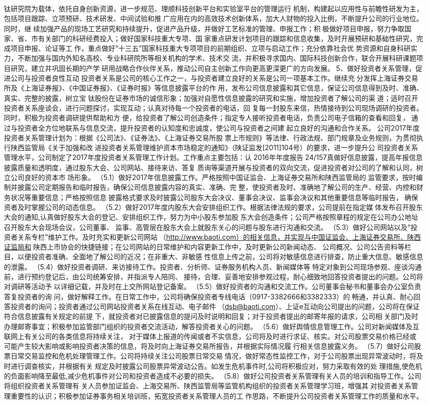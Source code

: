 钛研究院为载体，依托自身创新资源，进一步规范、理顺科技创新平台和实验室平台的管理运行
机制，构建起以应用性与前瞻性研发为主，包括项目跟踪、立项预研、技术研发、中间试验和推
广应用在内的高效技术创新体系，加大人财物的投入比例，不断提升公司的行业地位。同时，继
续加强产品的现场工艺研究和持续提升，促进产品升级，并做好工艺标准的管理、申报工作；积
极做好项目申报，努力争取国家、省、市有关部门的科研经费投入；做好国家科技重大专项、国
家重点研发计划项目的跟踪和信息收集，及时开展预研和基础性研究，完成项目申报、论证等工
作，重点做好“十三五”国家科技重大专项项目的前期组织、立项与启动工作；充分依靠社会优
势资源和自身科研实力，不断加强与国内外知名高校、专业科研院所等相关机构的学术、技术交
流，并积极寻求国内、国际科技创新合作，联合开展科研课题项目研究，建立并巩固长期的产学
研用战略合作伙伴关系，推动公司自主创新工作向更高更深更广的方向发展。
5、做好投资者关系管理，促进公司与投资者良性互动
投资者关系是公司的核心工作之一，与投资者建立良好的关系是公司一项基本工作。继续充
分发挥上海证券交易所及《上海证券报》、《中国证券报》、《证券时报》等信息披露平台的作
用，发布公司信息披露和其它信息，保证公司信息得到及时、准确、真实、完整的披露，树立宝
钛股份在证券市场的诚信形象；加强对自愿性信息披露的研究和实施，增加投资者了解公司的渠
道；适时召开投资者关系座谈会，进行问题探讨，实现互动；认真对待每一个投资者的电话，回
复每一封股东来信，热情接待到公司现场调研的投资者。同时，积极为投资者调研提供帮助和方
便，给投资者了解公司创造条件；指定专人接听投资者电话，负责公司电子信箱的查看和回复，
通过与投资者全方位地联系与信息交流，提升投资者的认知度和忠诚度，使公司与投资者之间建
起立良好的沟通和合作关系。
公司2017年度投资者关系管理计划为：根据《公司法》、《证券法》、《上海证券交易所股
票上市规则》等法律、行政法规、部门规章及业务规则，为贯彻执行陕西监管局《关于加强和改
进投资者关系管理维护资本市场稳定的通知》（陕证监发[2011]104号）的要求，进一步提升公
司投资者关系管理水平，公司制定了2017年度投资者关系管理工作计划。工作重点主要包括：认
2016年年度报告
24/157真做好信息披露，提高年报信息披露质量和透明度，通过股东大会、公司网站、接待来访、答复
质询等渠道开展与投资者的双向交流，促进投资者对公司的了解和认同，树立公司良好的资本市
场形象。
（5.1）做好2017年信息披露工作。严格按照中国证监会、上海证券交易所和陕西监管局的
监管要求，按时编制并披露公司定期报告和临时报告，确保公司信息披露内容的真实、准确、完
整，使投资者及时、准确地了解公司的生产、经营、内控和财务状况等重要信息；严格按照信息
披露格式要求及时披露公司股东大会决议、董事会决议、监事会决议和其他重要信息等临时报告，
确保资者及时掌握公司的动态信息。
（5.2）做好2017年度内股东大会安排组织工作。根据法律法规的要求，公司提前在指定媒
体发布召开股东大会的通知,认真做好股东大会的登记、安排组织工作，努力为中小股东参加股
东大会创造条件；公司严格按照章程的规定在公司办公地址召开股东大会现场会议，公司董事、
监事、高管层在股东大会上就股东关心的问题与股东进行沟通和交流。
（5.3）做好公司网站以及“投资者关系专栏”维护工作。及时充实和更新公司网站
（http://www.baoti.com）的相关信息，并实现与中国证监会、上海证券交易所、陕西证监局和
陕西上市协会的快捷链接；在公司网站的日常维护和内容更新工作中，及时更新公司新闻动态、
公司概况、公司公告资料等栏目，以便投资者准确、全面地了解公司的近况；在非重大、非敏感
性信息上传之前，公司将对敏感信息进行排查，防止重大信息、敏感信息的泄露。
（5.4）做好投资者调研、来访接待工作。投资者、分析师、证券服务机构人员、新闻媒体等
特定对象到公司现场参观、座谈沟通前，进行预约登记后，由公司统筹安排，并指派专人陪同、
接待，合理、妥善地安排参观过程，耐心细致地回答投资者提出的问题。公司将对调研等活动予
以详细记载，并及时在上交所网站登记备案。
（5.5）做好投资者的沟通和交流工作。公司董事会秘书和董事会办公室负责答复投资者的询
问，做好解释工作。在日常工作中，公司将确保投资者专线电话（0917-3382666和3382333）的
畅通，并认真、耐心回答投资者的询问；投资者通过公司网站投资者关系在线互动、电子邮件
（dsb@baoti.com）、上证e互动向公司提出的问题，公司将在保证符合信息披露有关规定的前提
下，就投资者对已披露信息的提问及时说明和回复；对于投资者提出的邮寄年报的请求，公司相
关部门及时办理邮寄事宜；积极参加监管部门组织的投资者交流活动，解答投资者关心的问题。
（5.6）做好舆情信息管理工作。公司对新闻媒体及互联网上有关公司的各类信息将持续关注，
对于媒体上报道的传闻或者不实信息，公司将及时进行求证、核实。对公司股票交易价格已经或
可能产生较大影响或影响投资者决策的信息，将及时向上海证券交易所报告，并根据实际情况履
行相关信息披露义务。
（5.7）做好公司股票日常交易监控和危机处理管理工作。公司将持续关注公司股票日常交易
情况，做好常态性监控工作，对于公司股票出现异常波动时，将及时进行调查核实，并根据有关
规定及时披露公司股票异常波动公告。如发生危机事件时,公司将积极应对，努力采取有效的处
理措施,使危机的负面影响降至最低,减少危机事件对公司和投资者造成不必要的损失。
（5.8）做好公司投资者关系管理有关人员的培训和指导工作。公司将组织投资者关系管理有
关人员参加证监会、上海交易所、陕西监管局等监管机构组织的投资者关系管理学习班，增强其
对投资者关系管理重要性的认识；积极参加证券事务相关培训班，拓宽投资者关系管理人员的工
作思路，不断提升公司投资者关系管理工作的质量和水平。